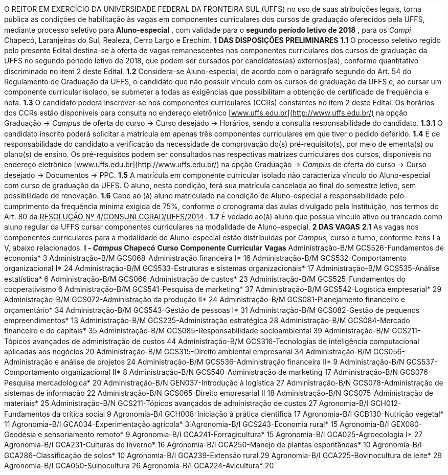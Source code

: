  O REITOR EM EXERCÍCIO DA UNIVERSIDADE FEDERAL DA FRONTEIRA SUL (UFFS) no uso de suas atribuições legais, torna pública as condições de habilitação às vagas em componentes curriculares dos cursos de graduação oferecidos pela UFFS, mediante processo seletivo para **Aluno-especial** , com validade para o **segundo período letivo de 2018** , para os *Campi* Chapecó, Laranjeiras do Sul, Realeza, Cerro Largo e Erechim.      **1 DAS DISPOSIÇÕES PRELIMINARES**    **1.1** O processo seletivo regido pelo presente Edital destina-se à oferta de vagas remanescentes nos componentes curriculares dos cursos de graduação da UFFS no segundo período letivo de 2018, que podem ser cursados por candidatos(as) externos(as), conforme quantitativo discriminado no item 2 deste Edital.   **1.2** Considera-se Aluno-especial, de acordo com o parágrafo segundo do Art. 54 do Regulamento de Graduação da UFFS, o candidato que não possuir vínculo com os cursos de graduação da UFFS e, ao cursar um componente curricular isolado, se submeter a todas as exigências que possibilitam a obtenção de certificado de frequência e nota.   **1.3** O candidato poderá inscrever-se nos componentes curriculares (CCRs) constantes no item 2 deste Edital. Os horários dos CCRs estão disponíveis para consulta no endereço eletrônico [www.uffs.edu.br](http://www.uffs.edu.br/)  na opção Graduação → *Campus* de oferta do curso → Curso desejado → Horários, sendo a consulta responsabilidade do candidato.   **1.3.1** O candidato inscrito poderá solicitar a matrícula em apenas três componentes curriculares em que tiver o pedido deferido.   **1.4** É de responsabilidade do candidato a verificação da necessidade de comprovação do(s) pré-requisito(s), por meio de ementa(s) ou plano(s) de ensino. Os pré-requisitos podem ser consultados nas respectivas matrizes curriculares dos cursos, disponíveis no endereço eletrônico [www.uffs.edu.br](http://www.uffs.edu.br/)  na opção Graduação → *Campus* de oferta do curso → Curso desejado → Documentos → PPC.   **1.5** A matrícula em componente curricular isolado não caracteriza vínculo do Aluno-especial com curso de graduação da UFFS. O aluno, nesta condição, terá sua matrícula cancelada ao final do semestre letivo, sem possibilidade de renovação.   **1.6** Cabe ao (à) aluno matriculado na condição de Aluno-especial a responsabilidade pelo cumprimento da frequência mínima exigida de 75%, conforme o cronograma das aulas divulgado pela Instituição, nos termos do Art. 80 da [RESOLUÇÃO Nº 4/CONSUNI CGRAD/UFFS/2014](https://www.uffs.edu.br/atos-normativos/resolucao/consunicgrad/2014-0004)  .   **1.7** É vedado ao(à) aluno que possua vínculo ativo ou trancado como aluno regular da UFFS cursar componentes curriculares na modalidade de Aluno-especial.      **2 DAS VAGAS**    **2.1** As vagas nos componentes curriculares para a modalidade de Aluno-especial estão distribuídas por *Campus,* curso e turno, conforme itens I a V, abaixo relacionados.   **I - *Campus* Chapecó**       **Curso**      **Componente Curricular**      **Vagas**       Administração-B/M    GCS526-Fundamentos de economia*    3      Administração-B/M    GCS068-Administração financeira I*    16      Administração-B/M    GCS532-Comportamento organizacional I*    24      Administração-B/M    GCS533-Estruturas e sistemas organizacionais*    17      Administração-B/M    GCS535-Análise estatística*    6      Administração-B/M    GCS066-Administração de custos*    23      Administração-B/M    GCS525-Fundamentos do cooperativismo    6     Administração-B/M   GCS541-Pesquisa de marketing*    37      Administração-B/M    GCS542-Logística empresarial*    29      Administração-B/M    GCS072-Administração da produção II*    24      Administração-B/M    GCS081-Planejamento financeiro e orçamentário*    34      Administração-B/M    GCS543-Gestão de pessoas I*    31      Administração-B/M    GCS082-Gestão de pequenos empreendimentos*    13      Administração-B/M    GCS235-Administração estratégica    28      Administração-B/M    GCS084-Mercado financeiro e de capitais*    35      Administração-B/M    GCS085-Responsabilidade socioambiental    39      Administração-B/M    GCS211-Tópicos avançados de administração de custos    44      Administração-B/M    GCS316-Tecnologias de inteligência computacional aplicadas aos negócios    20      Administração-B/M    GCS315-Direito ambiental empresarial    34      Administração-B/M    GCS056-Administração e análise de projetos    24      Administração-B/M    GCS536-Administração financeira II*    9      Administração-B/N    GCS537-Comportamento organizacional II*    8      Administração-B/N    GCS540-Administração de marketing    17      Administração-B/N    GCS076-Pesquisa mercadológica*    20      Administração-B/N    GEN037-Introdução à logística    27      Administração-B/N    GCS078-Administração de sistemas de informação    22      Administração-B/N    GCS065-Direito empresarial II    18      Administração-B/N    GCS075-Administração de materiais*    25      Administração-B/N    GCS211-Tópicos avançados de administração de custos    27      Agronomia-B/I    GCH012-Fundamentos da crítica social    9      Agronomia-B/I    GCH008-Iniciação à prática científica    17      Agronomia-B/I    GCB130-Nutrição vegetal*    11      Agronomia-B/I    GCA034-Experimentação agrícola*    3      Agronomia-B/I    GCS243-Economia rural*    15      Agronomia-B/I    GEX080-Geodésia e sensoriamento remoto*    9      Agronomia-B/I    GCA241-Forragicultura*    15      Agronomia-B/I    GCA025-Agroecologia I*    27      Agronomia-B/I    GCA231-Culturas de inverno*    16      Agronomia-B/I    GCA250-Manejo de plantas espontâneas*    10      Agronomia-B/I    GCA286-Classificação de solos*    10      Agronomia-B/I    GCA239-Extensão rural    29      Agronomia-B/I    GCA225-Bovinocultura de leite*    29      Agronomia-B/I    GCA050-Suinocultura    26      Agronomia-B/I    GCA224-Avicultura*    20